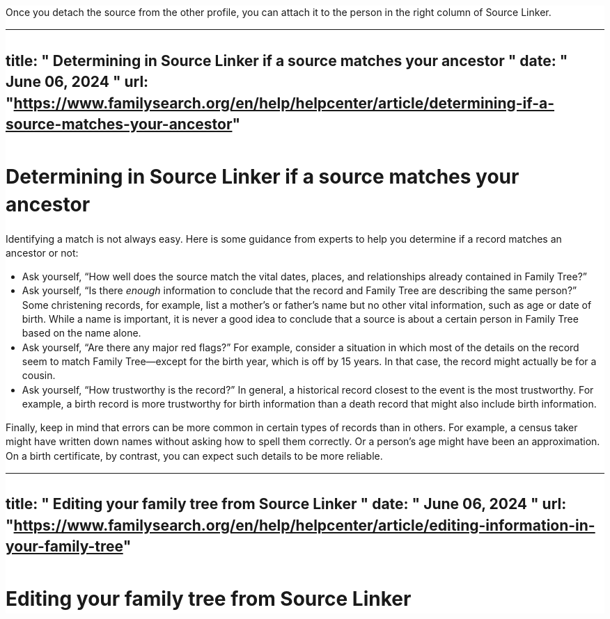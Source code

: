 Once you detach the source from the other profile, you can attach it to the person in the right column of Source Linker.

---
title: "
        Determining in Source Linker if a source matches your ancestor
    "
date: "
                June 06, 2024
            "
url: "https://www.familysearch.org/en/help/helpcenter/article/determining-if-a-source-matches-your-ancestor"
---

# Determining in Source Linker if a source matches your ancestor

Identifying a match is not always easy. Here is some guidance from experts to help you determine if a record matches an ancestor or not:

 * Ask yourself, “How well does the source match the vital dates, places, and relationships already contained in Family Tree?”
* Ask yourself, “Is there *enough* information to conclude that the record and Family Tree are describing the same person?” Some christening records, for example, list a mother’s or father’s name but no other vital information, such as age or date of birth. While a name is important, it is never a good idea to conclude that a source is about a certain person in Family Tree based on the name alone.
* Ask yourself, “Are there any major red flags?” For example, consider a situation in which most of the details on the record seem to match Family Tree—except for the birth year, which is off by 15 years. In that case, the record might actually be for a cousin.
* Ask yourself, “How trustworthy is the record?” In general, a historical record closest to the event is the most trustworthy. For example, a birth record is more trustworthy for birth information than a death record that might also include birth information.

Finally, keep in mind that errors can be more common in certain types of records than in others. For example, a census taker might have written down names without asking how to spell them correctly. Or a person’s age might have been an approximation.
On a birth certificate, by contrast, you can expect such details to be more reliable.

---
title: "
        Editing your family tree from Source Linker
    "
date: "
                June 06, 2024
            "
url: "https://www.familysearch.org/en/help/helpcenter/article/editing-information-in-your-family-tree"
---

# Editing your family tree from Source Linker
